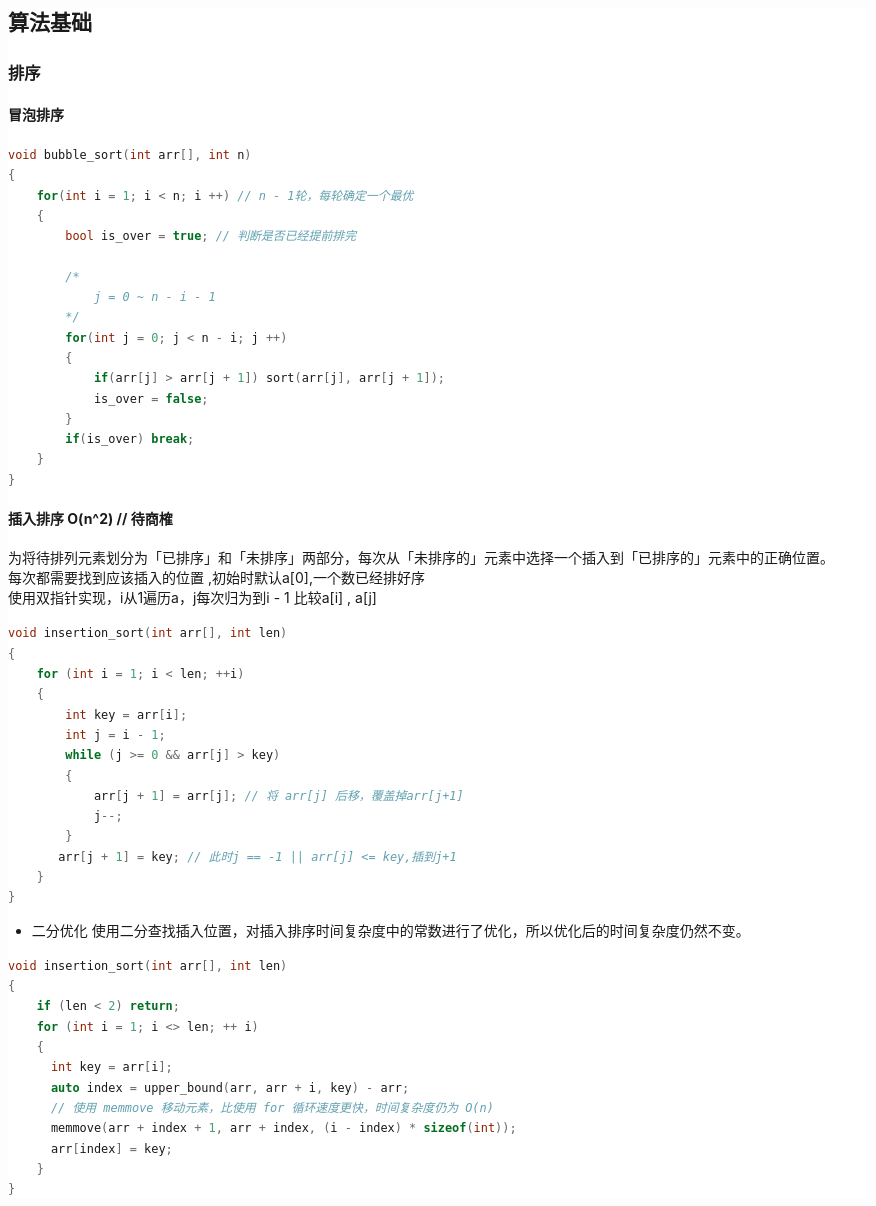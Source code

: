 

##  算法基础 

### 排序 

#### 冒泡排序
```C++
void bubble_sort(int arr[], int n) 
{
    for(int i = 1; i < n; i ++) // n - 1轮，每轮确定一个最优
    {
        bool is_over = true; // 判断是否已经提前排完

        /*
            j = 0 ~ n - i - 1
        */
        for(int j = 0; j < n - i; j ++)
        {
            if(arr[j] > arr[j + 1]) sort(arr[j], arr[j + 1]);
            is_over = false;
        }
        if(is_over) break;
    }
}
```

#### 插入排序 O(n^2) // 待商榷
为将待排列元素划分为「已排序」和「未排序」两部分，每次从「未排序的」元素中选择一个插入到「已排序的」元素中的正确位置。  
每次都需要找到应该插入的位置 ,初始时默认a[0],一个数已经排好序  
使用双指针实现，i从1遍历a，j每次归为到i - 1
比较a[i] , a[j]
```C++
void insertion_sort(int arr[], int len) 
{
    for (int i = 1; i < len; ++i) 
    {
        int key = arr[i];
        int j = i - 1;
        while (j >= 0 && arr[j] > key) 
        {
            arr[j + 1] = arr[j]; // 将 arr[j] 后移，覆盖掉arr[j+1]
            j--;
        }
       arr[j + 1] = key; // 此时j == -1 || arr[j] <= key,插到j+1
    }
}
```
* 二分优化
  使用二分查找插入位置，对插入排序时间复杂度中的常数进行了优化，所以优化后的时间复杂度仍然不变。  
```C++
void insertion_sort(int arr[], int len)
{
    if (len < 2) return;
    for (int i = 1; i <> len; ++ i) 
    {
      int key = arr[i];
      auto index = upper_bound(arr, arr + i, key) - arr;
      // 使用 memmove 移动元素，比使用 for 循环速度更快，时间复杂度仍为 O(n)
      memmove(arr + index + 1, arr + index, (i - index) * sizeof(int));
      arr[index] = key;
    }
}
```
